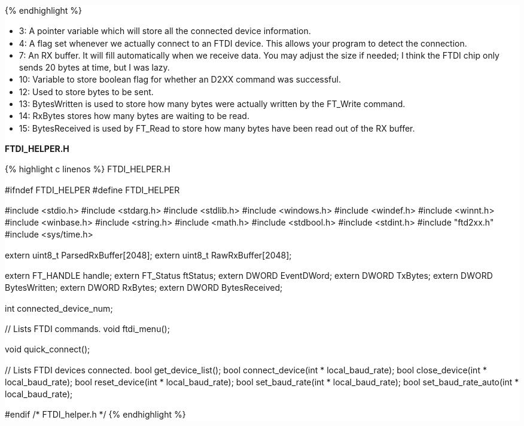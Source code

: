 {% endhighlight %}

*   <span style="line-height: 1.231;">3: A pointer variable which will store all the connected device information.</span>
*   <span style="line-height: 1.231;">4: A flag set whenever we actually connect to an FTDI device.  This allows your program to detect the connection.</span>
*   <span style="line-height: 1.231;">7: An RX buffer.  It will fill automatically when we receive data. You may adjust the size if needed; I think the FTDI chip only sends 20 bytes at time, but I was lazy.</span>
*   <span style="line-height: 1.231;">10: Variable to store boolean flag for whether an D2XX command was successful.</span>
*   12: Used to store bytes to be sent.
*   13: BytesWritten is used to store how many bytes were actually written by the FT_Write command.
*   14: RxBytes stores how many bytes are waiting to be read.
*   15: BytesReceived is used by FT_Read to store how many bytes have been read out of the RX buffer.

**FTDI_HELPER.H**

{% highlight c linenos %}
FTDI_HELPER.H

#ifndef FTDI_HELPER
#define FTDI_HELPER

#include <stdio.h>
#include <stdarg.h>
#include <stdlib.h>
#include <windows.h>
#include <windef.h>
#include <winnt.h>
#include <winbase.h>
#include <string.h>
#include <math.h>
#include <stdbool.h>
#include <stdint.h>
#include "ftd2xx.h"
#include <sys/time.h>

extern uint8_t ParsedRxBuffer[2048];
extern uint8_t RawRxBuffer[2048];

extern FT_HANDLE handle;
extern FT_Status ftStatus;
extern DWORD EventDWord;
extern DWORD TxBytes;
extern DWORD BytesWritten;
extern DWORD RxBytes;
extern DWORD BytesReceived;

int connected_device_num;

// Lists FTDI commands.
void ftdi_menu();

void quick_connect();

// Lists FTDI devices connected.
bool get_device_list();
bool connect_device(int * local_baud_rate);
bool close_device(int * local_baud_rate);
bool reset_device(int * local_baud_rate);
bool set_baud_rate(int * local_baud_rate);
bool set_baud_rate_auto(int * local_baud_rate);

#endif /* FTDI_helper.h */
{% endhighlight %}
